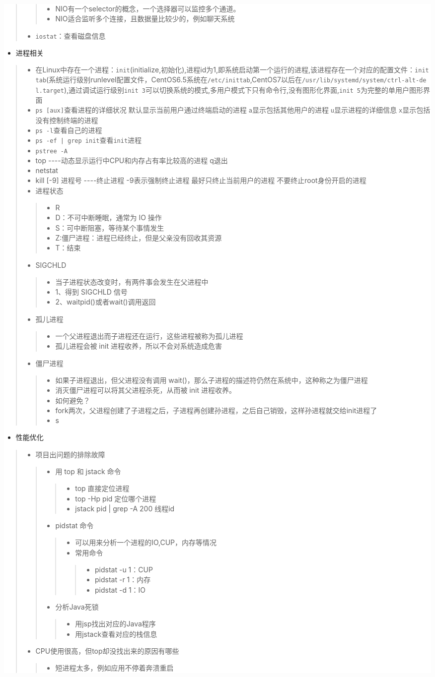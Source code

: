 >> - NIO有一个selector的概念，一个选择器可以监控多个通道。
>> - NIO适合监听多个连接，且数据量比较少的，例如聊天系统
> - `iostat`：查看磁盘信息

- 进程相关
> * 在Linux中存在一个进程：`init`(initialize,初始化),进程id为1,即系统启动第一个运行的进程,该进程存在一个对应的配置文件：`inittab`(系统运行级别runlevel配置文件，CentOS6.5系统在`/etc/inittab`,CentOS7以后在`/usr/lib/systemd/system/ctrl-alt-del.target`),通过调试运行级别`init 3`可以切换系统的模式,多用户模式下只有命令行,没有图形化界面,`init 5`为完整的单用户图形界面
> * `ps [aux]`查看进程的详细状况 默认显示当前用户通过终端启动的进程 `a`显示包括其他用户的进程 `u`显示进程的详细信息 `x`显示包括没有控制终端的进程
> * `ps -l`查看自己的进程
> * `ps -ef | grep init`查看`init`进程
> * `pstree -A`
> * top ----动态显示运行中CPU和内存占有率比较高的进程 q退出
> * netstat
> * kill [-9] 进程号 ----终止进程 -9表示强制终止进程 最好只终止当前用户的进程 不要终止root身份开启的进程
> * 进程状态
>> * R
>> * D：不可中断睡眠，通常为 IO 操作
>> * S：可中断阻塞，等待某个事情发生
>> * Z:僵尸进程：进程已经终止，但是父亲没有回收其资源
>> * T：结束
> * SIGCHLD
>> * 当子进程状态改变时，有两件事会发生在父进程中
>> * 1、得到 SIGCHLD 信号
>> * 2、waitpid()或者wait()调用返回
> * 孤儿进程
>> * 一个父进程退出而子进程还在运行，这些进程被称为孤儿进程
>> * 孤儿进程会被 init 进程收养，所以不会对系统造成危害
> * 僵尸进程
>> * 如果子进程退出，但父进程没有调用 wait()，那么子进程的描述符仍然在系统中，这种称之为僵尸进程
>> * 消灭僵尸进程可以将其父进程杀死，从而被 init 进程收养。
>> * 如何避免？
>> * fork两次，父进程创建了子进程之后，子进程再创建孙进程，之后自己销毁，这样孙进程就交给init进程了
>> * s

- 性能优化
> - 项目出问题的排除故障
>> - 用 top 和 jstack 命令
>>> - top 直接定位进程
>>> - top -Hp pid 定位哪个进程
>>> - jstack pid | grep -A 200 线程id
>> - pidstat 命令
>>> - 可以用来分析一个进程的IO,CUP，内存等情况
>>> - 常用命令
>>>> - pidstat -u 1：CUP
>>>> - pidstat -r 1：内存
>>>> - pidstat -d 1：IO
>> - 分析Java死锁
>>> - 用jsp找出对应的Java程序
>>> - 用jstack查看对应的栈信息
> - CPU使用很高，但top却没找出来的原因有哪些
>> - 短进程太多，例如应用不停着奔溃重启
